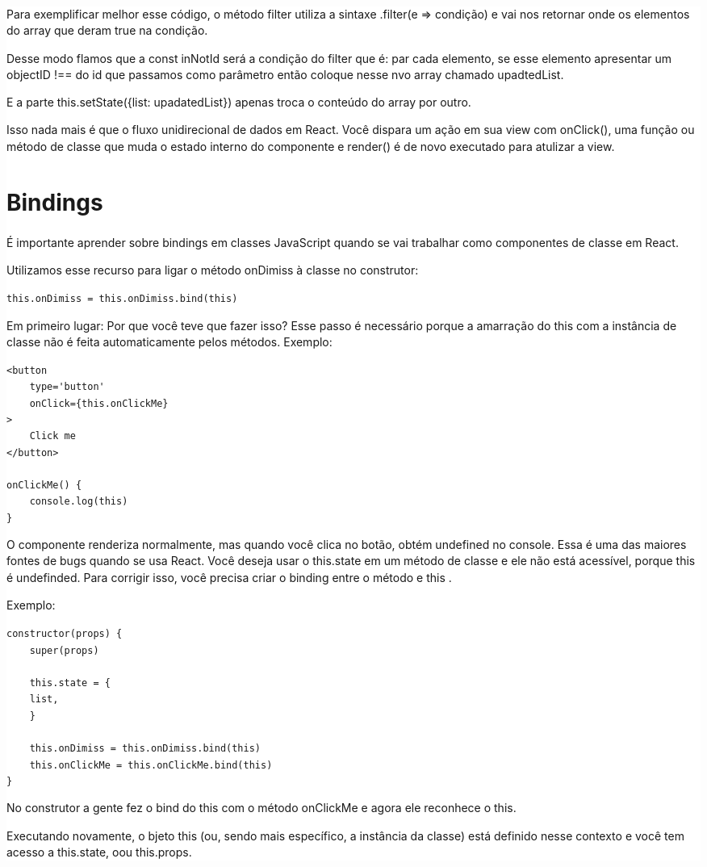 Para exemplificar melhor esse código, o método filter utiliza a sintaxe .filter(e => condição) e vai nos retornar onde os elementos do array que deram true na condição.

Desse modo flamos que a const inNotId será a condição do filter que é: par cada elemento, se esse elemento apresentar um objectID !== do id que passamos como parâmetro então coloque nesse nvo array chamado upadtedList.

E a parte this.setState({list: upadatedList}) apenas troca o conteúdo do array por outro.

Isso nada mais é que o fluxo unidirecional de dados em React. Você dispara um ação em sua view com onClick(), uma função ou método de classe que muda o estado interno do componente e render() é de novo executado para atulizar a view.


# Bindings

É importante aprender sobre bindings em classes JavaScript quando se vai trabalhar como componentes de classe em React.

Utilizamos esse recurso para ligar o método onDimiss à classe no construtor:

    this.onDimiss = this.onDimiss.bind(this)

Em primeiro lugar: Por que você teve que fazer isso? Esse passo é necessário porque a amarração do this com a instância de classe não é feita automaticamente pelos métodos. Exemplo:

    <button
        type='button'
        onClick={this.onClickMe}
    >
        Click me
    </button>

    onClickMe() {
        console.log(this)
    }

O componente renderiza normalmente, mas quando você clica no botão, obtém undefined no console. Essa é uma das maiores fontes de bugs quando se usa React. Você deseja usar o this.state em um método de classe e ele não está acessível, porque this é undefinded. Para corrigir isso, você precisa criar o binding entre o método e this .

Exemplo:

    constructor(props) {
        super(props)

        this.state = {
        list,
        }

        this.onDimiss = this.onDimiss.bind(this)
        this.onClickMe = this.onClickMe.bind(this)
    }

No construtor a gente fez o bind do this com o método onClickMe e agora ele reconhece o this.

Executando novamente, o bjeto this (ou, sendo mais específico, a instância da classe) está definido nesse contexto e você tem acesso a this.state, oou this.props.
